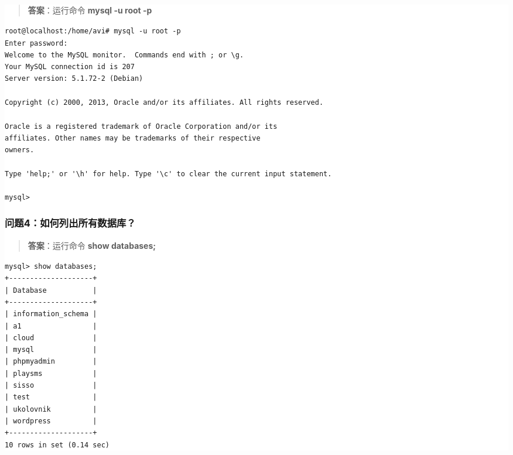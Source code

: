 
> 
> **答案**：运行命令 **mysql -u root -p**
> 
> 
> 



```
root@localhost:/home/avi# mysql -u root -p 
Enter password: 
Welcome to the MySQL monitor.  Commands end with ; or \g. 
Your MySQL connection id is 207 
Server version: 5.1.72-2 (Debian) 

Copyright (c) 2000, 2013, Oracle and/or its affiliates. All rights reserved. 

Oracle is a registered trademark of Oracle Corporation and/or its 
affiliates. Other names may be trademarks of their respective 
owners. 

Type 'help;' or '\h' for help. Type '\c' to clear the current input statement. 

mysql>

```

### 问题4：如何列出所有数据库？



> 
> **答案**：运行命令 **show databases;**
> 
> 
> 



```
mysql> show databases; 
+--------------------+ 
| Database           | 
+--------------------+ 
| information_schema | 
| a1                 | 
| cloud              | 
| mysql              | 
| phpmyadmin         | 
| playsms            | 
| sisso              | 
| test               | 
| ukolovnik          | 
| wordpress          | 
+--------------------+ 
10 rows in set (0.14 sec)

```
